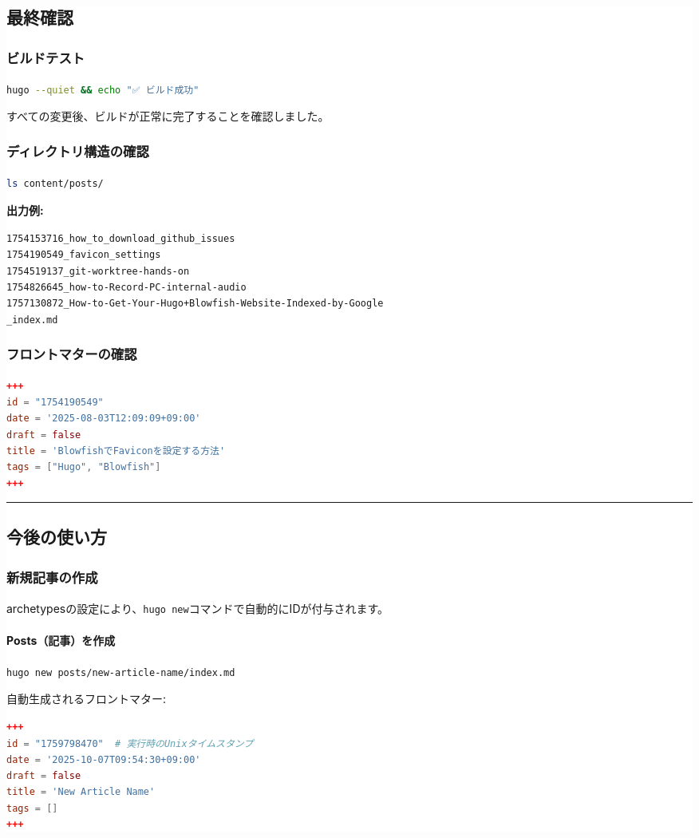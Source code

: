 ## 最終確認

### ビルドテスト

```bash
hugo --quiet && echo "✅ ビルド成功"
```

すべての変更後、ビルドが正常に完了することを確認しました。

### ディレクトリ構造の確認

```bash
ls content/posts/
```

**出力例:**
```
1754153716_how_to_download_github_issues
1754190549_favicon_settings
1754519137_git-worktree-hands-on
1754826645_how-to-Record-PC-internal-audio
1757130872_How-to-Get-Your-Hugo+Blowfish-Website-Indexed-by-Google
_index.md
```

### フロントマターの確認

```toml
+++
id = "1754190549"
date = '2025-08-03T12:09:09+09:00'
draft = false
title = 'BlowfishでFaviconを設定する方法'
tags = ["Hugo", "Blowfish"]
+++
```

---

## 今後の使い方

### 新規記事の作成

archetypesの設定により、`hugo new`コマンドで自動的にIDが付与されます。

#### Posts（記事）を作成

```bash
hugo new posts/new-article-name/index.md
```

自動生成されるフロントマター:
```toml
+++
id = "1759798470"  # 実行時のUnixタイムスタンプ
date = '2025-10-07T09:54:30+09:00'
draft = false
title = 'New Article Name'
tags = []
+++
```
